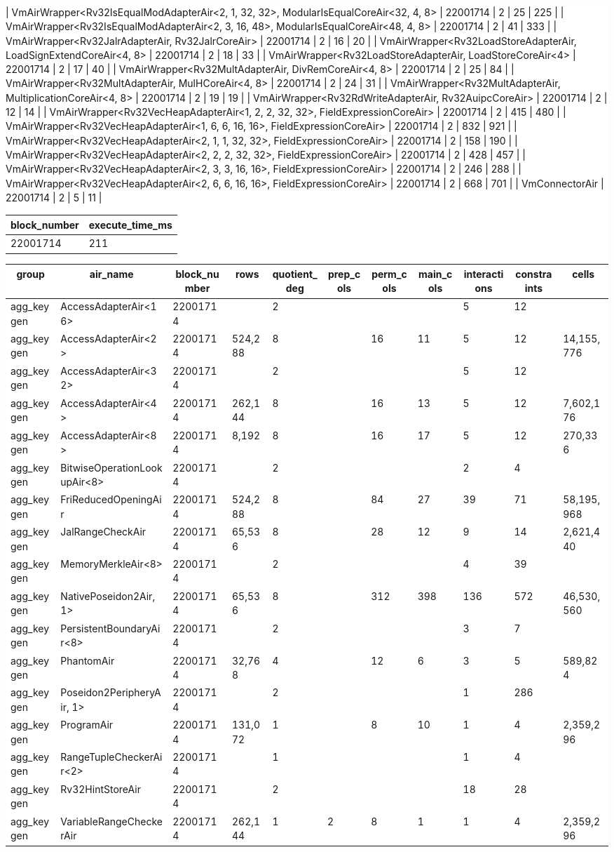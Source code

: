 | VmAirWrapper<Rv32IsEqualModAdapterAir<2, 1, 32, 32>, ModularIsEqualCoreAir<32, 4, 8> | 22001714 | 2 | 25 | 225 | 
| VmAirWrapper<Rv32IsEqualModAdapterAir<2, 3, 16, 48>, ModularIsEqualCoreAir<48, 4, 8> | 22001714 | 2 | 41 | 333 | 
| VmAirWrapper<Rv32JalrAdapterAir, Rv32JalrCoreAir> | 22001714 | 2 | 16 | 20 | 
| VmAirWrapper<Rv32LoadStoreAdapterAir, LoadSignExtendCoreAir<4, 8> | 22001714 | 2 | 18 | 33 | 
| VmAirWrapper<Rv32LoadStoreAdapterAir, LoadStoreCoreAir<4> | 22001714 | 2 | 17 | 40 | 
| VmAirWrapper<Rv32MultAdapterAir, DivRemCoreAir<4, 8> | 22001714 | 2 | 25 | 84 | 
| VmAirWrapper<Rv32MultAdapterAir, MulHCoreAir<4, 8> | 22001714 | 2 | 24 | 31 | 
| VmAirWrapper<Rv32MultAdapterAir, MultiplicationCoreAir<4, 8> | 22001714 | 2 | 19 | 19 | 
| VmAirWrapper<Rv32RdWriteAdapterAir, Rv32AuipcCoreAir> | 22001714 | 2 | 12 | 14 | 
| VmAirWrapper<Rv32VecHeapAdapterAir<1, 2, 2, 32, 32>, FieldExpressionCoreAir> | 22001714 | 2 | 415 | 480 | 
| VmAirWrapper<Rv32VecHeapAdapterAir<1, 6, 6, 16, 16>, FieldExpressionCoreAir> | 22001714 | 2 | 832 | 921 | 
| VmAirWrapper<Rv32VecHeapAdapterAir<2, 1, 1, 32, 32>, FieldExpressionCoreAir> | 22001714 | 2 | 158 | 190 | 
| VmAirWrapper<Rv32VecHeapAdapterAir<2, 2, 2, 32, 32>, FieldExpressionCoreAir> | 22001714 | 2 | 428 | 457 | 
| VmAirWrapper<Rv32VecHeapAdapterAir<2, 3, 3, 16, 16>, FieldExpressionCoreAir> | 22001714 | 2 | 246 | 288 | 
| VmAirWrapper<Rv32VecHeapAdapterAir<2, 6, 6, 16, 16>, FieldExpressionCoreAir> | 22001714 | 2 | 668 | 701 | 
| VmConnectorAir | 22001714 | 2 | 5 | 11 | 

| block_number | execute_time_ms |
| --- | --- |
| 22001714 | 211 | 

| group | air_name | block_number | rows | quotient_deg | prep_cols | perm_cols | main_cols | interactions | constraints | cells |
| --- | --- | --- | --- | --- | --- | --- | --- | --- | --- | --- |
| agg_keygen | AccessAdapterAir<16> | 22001714 |  | 2 |  |  |  | 5 | 12 |  | 
| agg_keygen | AccessAdapterAir<2> | 22001714 | 524,288 | 8 |  | 16 | 11 | 5 | 12 | 14,155,776 | 
| agg_keygen | AccessAdapterAir<32> | 22001714 |  | 2 |  |  |  | 5 | 12 |  | 
| agg_keygen | AccessAdapterAir<4> | 22001714 | 262,144 | 8 |  | 16 | 13 | 5 | 12 | 7,602,176 | 
| agg_keygen | AccessAdapterAir<8> | 22001714 | 8,192 | 8 |  | 16 | 17 | 5 | 12 | 270,336 | 
| agg_keygen | BitwiseOperationLookupAir<8> | 22001714 |  | 2 |  |  |  | 2 | 4 |  | 
| agg_keygen | FriReducedOpeningAir | 22001714 | 524,288 | 8 |  | 84 | 27 | 39 | 71 | 58,195,968 | 
| agg_keygen | JalRangeCheckAir | 22001714 | 65,536 | 8 |  | 28 | 12 | 9 | 14 | 2,621,440 | 
| agg_keygen | MemoryMerkleAir<8> | 22001714 |  | 2 |  |  |  | 4 | 39 |  | 
| agg_keygen | NativePoseidon2Air<BabyBearParameters>, 1> | 22001714 | 65,536 | 8 |  | 312 | 398 | 136 | 572 | 46,530,560 | 
| agg_keygen | PersistentBoundaryAir<8> | 22001714 |  | 2 |  |  |  | 3 | 7 |  | 
| agg_keygen | PhantomAir | 22001714 | 32,768 | 4 |  | 12 | 6 | 3 | 5 | 589,824 | 
| agg_keygen | Poseidon2PeripheryAir<BabyBearParameters>, 1> | 22001714 |  | 2 |  |  |  | 1 | 286 |  | 
| agg_keygen | ProgramAir | 22001714 | 131,072 | 1 |  | 8 | 10 | 1 | 4 | 2,359,296 | 
| agg_keygen | RangeTupleCheckerAir<2> | 22001714 |  | 1 |  |  |  | 1 | 4 |  | 
| agg_keygen | Rv32HintStoreAir | 22001714 |  | 2 |  |  |  | 18 | 28 |  | 
| agg_keygen | VariableRangeCheckerAir | 22001714 | 262,144 | 1 | 2 | 8 | 1 | 1 | 4 | 2,359,296 | 